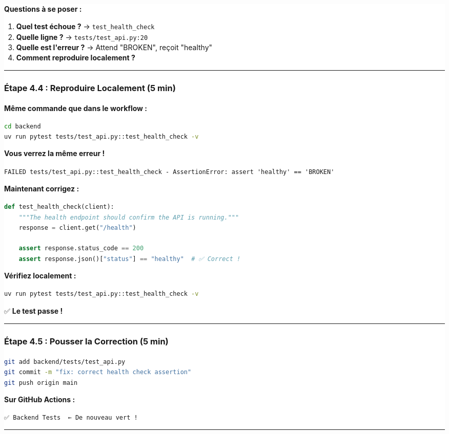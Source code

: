 **Questions à se poser :**

1. **Quel test échoue ?** → `test_health_check`
2. **Quelle ligne ?** → `tests/test_api.py:20`
3. **Quelle est l'erreur ?** → Attend "BROKEN", reçoit "healthy"
4. **Comment reproduire localement ?**

---

### Étape 4.4 : Reproduire Localement (5 min)

**Même commande que dans le workflow :**

```bash
cd backend
uv run pytest tests/test_api.py::test_health_check -v
```

**Vous verrez la même erreur !**

```
FAILED tests/test_api.py::test_health_check - AssertionError: assert 'healthy' == 'BROKEN'
```

**Maintenant corrigez :**

```python
def test_health_check(client):
    """The health endpoint should confirm the API is running."""
    response = client.get("/health")

    assert response.status_code == 200
    assert response.json()["status"] == "healthy"  # ✅ Correct !
```

**Vérifiez localement :**

```bash
uv run pytest tests/test_api.py::test_health_check -v
```

✅ **Le test passe !**

---

### Étape 4.5 : Pousser la Correction (5 min)

```bash
git add backend/tests/test_api.py
git commit -m "fix: correct health check assertion"
git push origin main
```

**Sur GitHub Actions :**

```
✅ Backend Tests  ← De nouveau vert !
```

---
